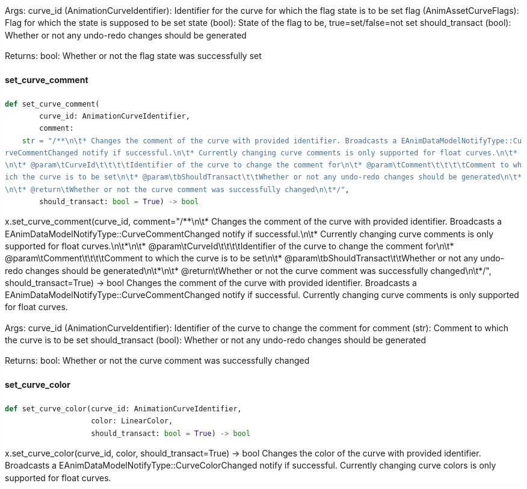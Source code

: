 Args:
    curve_id (AnimationCurveIdentifier): Identifier for the curve for which the flag state is to be set
    flag (AnimAssetCurveFlags): Flag for which the state is supposed to be set
    state (bool): State of the flag to be, true=set/false=not set
    should_transact (bool): Whether or not any undo-redo changes should be generated

Returns:
    bool: Whether or not the flag state was successfully set

<a id="unreal.AnimDataController.set_curve_comment"></a>

#### set_curve_comment

```python
def set_curve_comment(
        curve_id: AnimationCurveIdentifier,
        comment:
    str = "/**\n\t* Changes the comment of the curve with provided identifier. Broadcasts a EAnimDataModelNotifyType::CurveCommentChanged notify if successful.\n\t* Currently changing curve comments is only supported for float curves.\n\t*\n\t* @param\tCurveId\t\t\t\tIdentifier of the curve to change the comment for\n\t* @param\tComment\t\t\t\tComment to which the curve is to be set\n\t* @param\tbShouldTransact\t\tWhether or not any undo-redo changes should be generated\n\t*\n\t* @return\tWhether or not the curve comment was successfully changed\n\t*/",
        should_transact: bool = True) -> bool
```

x.set_curve_comment(curve_id, comment="/**\n\t* Changes the comment of the curve with provided identifier. Broadcasts a EAnimDataModelNotifyType::CurveCommentChanged notify if successful.\n\t* Currently changing curve comments is only supported for float curves.\n\t*\n\t* @param\tCurveId\t\t\t\tIdentifier of the curve to change the comment for\n\t* @param\tComment\t\t\t\tComment to which the curve is to be set\n\t* @param\tbShouldTransact\t\tWhether or not any undo-redo changes should be generated\n\t*\n\t* @return\tWhether or not the curve comment was successfully changed\n\t*/", should_transact=True) -> bool
Changes the comment of the curve with provided identifier. Broadcasts a EAnimDataModelNotifyType::CurveCommentChanged notify if successful.
Currently changing curve comments is only supported for float curves.

Args:
    curve_id (AnimationCurveIdentifier): Identifier of the curve to change the comment for
    comment (str): Comment to which the curve is to be set
    should_transact (bool): Whether or not any undo-redo changes should be generated

Returns:
    bool: Whether or not the curve comment was successfully changed

<a id="unreal.AnimDataController.set_curve_color"></a>

#### set_curve_color

```python
def set_curve_color(curve_id: AnimationCurveIdentifier,
                    color: LinearColor,
                    should_transact: bool = True) -> bool
```

x.set_curve_color(curve_id, color, should_transact=True) -> bool
Changes the color of the curve with provided identifier. Broadcasts a EAnimDataModelNotifyType::CurveColorChanged notify if successful.
Currently changing curve colors is only supported for float curves.
